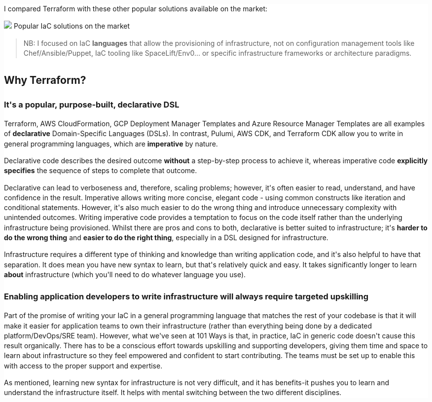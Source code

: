 I compared Terraform with these other popular solutions available on the market:

<img
    class="post-image"
    style="box-shadow:none;width:75%;"
    src="https://d19w7e3j8gkywb.cloudfront.net/posts/iac_lang_choice_landscape@5x.png"
/>
<span class="post-caption">Popular IaC solutions on the market</span>

> NB: I focused on IaC **languages** that allow the provisioning of infrastructure, not on configuration management tools like Chef/Ansible/Puppet, IaC tooling like SpaceLift/Env0… or specific infrastructure frameworks or architecture paradigms.


## Why Terraform?

### It's a popular, purpose-built, declarative DSL
Terraform, AWS CloudFormation, GCP Deployment Manager Templates and Azure Resource Manager Templates are all examples of **declarative** Domain-Specific Languages (DSLs). In contrast, Pulumi, AWS CDK, and Terraform CDK allow you to write in general programming languages, which are **imperative** by nature.

Declarative code describes the desired outcome **without** a step-by-step process to achieve it, whereas imperative code **explicitly specifies** the sequence of steps to complete that outcome.

Declarative can lead to verboseness and, therefore, scaling problems; however, it's often easier to read, understand, and have confidence in the result. Imperative allows writing more concise, elegant code - using common constructs like iteration and conditional statements. However, it's also much easier to do the wrong thing and introduce unnecessary complexity with unintended outcomes. Writing imperative code provides a temptation to focus on the code itself rather than the underlying infrastructure being provisioned. Whilst there are pros and cons to both, declarative is better suited to infrastructure; it's **harder to do the wrong thing** and **easier to do the right thing**, especially in a DSL designed for infrastructure.

Infrastructure requires a different type of thinking and knowledge than writing application code, and it's also helpful to have that separation. It does mean you have new syntax to learn, but that's relatively quick and easy. It takes significantly longer to learn **about** infrastructure (which you'll need to do whatever language you use).

### Enabling application developers to write infrastructure will always require targeted upskilling
Part of the promise of writing your IaC in a general programming language that matches the rest of your codebase is that it will make it easier for application teams to own their infrastructure (rather than everything being done by a dedicated platform/DevOps/SRE team). However, what we've seen at 101 Ways is that, in practice, IaC in generic code doesn't cause this result organically. There has to be a conscious effort towards upskilling and supporting developers, giving them time and space to learn about infrastructure so they feel empowered and confident to start contributing. The teams must be set up to enable this with access to the proper support and expertise.

As mentioned, learning new syntax for infrastructure is not very difficult, and it has benefits-it pushes you to learn and understand the infrastructure itself. It helps with mental switching between the two different disciplines.
